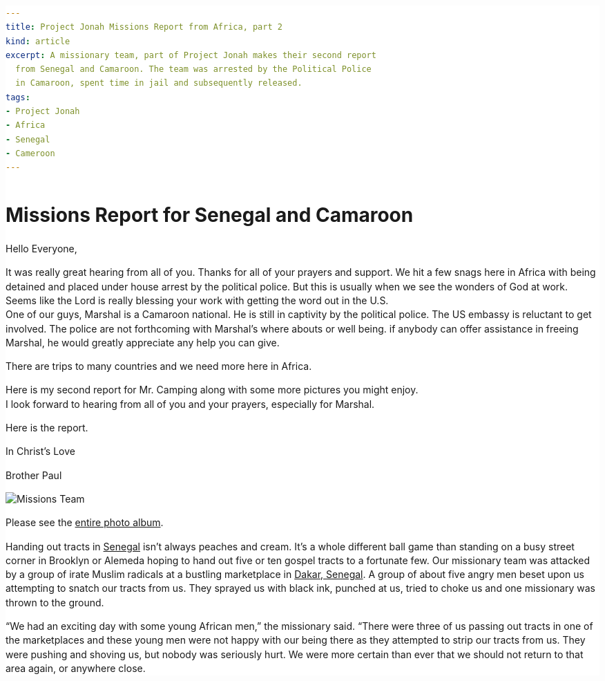 ```yaml
---
title: Project Jonah Missions Report from Africa, part 2
kind: article
excerpt: A missionary team, part of Project Jonah makes their second report 
  from Senegal and Camaroon. The team was arrested by the Political Police 
  in Camaroon, spent time in jail and subsequently released.
tags:
- Project Jonah
- Africa
- Senegal
- Cameroon
---
```

# Missions Report for Senegal and Camaroon

Hello Everyone,

It was really great hearing from all of you. Thanks for all of your prayers and support. 
We hit a few snags here in Africa with being detained and placed under house arrest by 
the political police. But this is usually when we see the wonders of God at work.  
Seems like the Lord is really blessing your work with getting the word out in the U.S.  
One of our guys, Marshal is a Camaroon national. He is still in captivity by the 
political police. The US embassy is reluctant to get involved. The police are not 
forthcoming with Marshal&rsquo;s where abouts or well being. if anybody can offer 
assistance in freeing Marshal, he would greatly appreciate any help you can give.

There are trips to many countries and we need more here in Africa.

Here is my second report for Mr. Camping along with some more pictures you might enjoy.  
I look forward to hearing from all of you and your prayers, especially for Marshal.

Here is the report.

In Christ&rsquo;s Love

Brother Paul

![Missions Team](http://www.ebiblefellowship.com/gallery/d/2569-2/slsun.jpg)

Please see the [entire photo album](http://www.ebiblefellowship.com/gallery/v/project_jonah/cameroon_tract_trip/).

Handing out tracts in [Senegal](http://en.wikipedia.org/wiki/Senegal) isn&rsquo;t 
always peaches and cream. It&rsquo;s a whole different ball game than standing on a 
busy street corner in Brooklyn or Alemeda hoping to hand out five or ten gospel tracts 
to a fortunate few. Our missionary team was attacked by a group of irate Muslim radicals 
at a bustling marketplace in [Dakar, Senegal](http://en.wikipedia.org/wiki/Dakar). A 
group of about five angry men beset upon us attempting to snatch our tracts from us. 
They sprayed us with black ink, punched at us, tried to choke us and one missionary 
was thrown to the ground.

&ldquo;We had an exciting day with some young African men,&rdquo; the missionary said. 
&ldquo;There were three of us passing out tracts in one of the marketplaces and these 
young men were not happy with our being there as they attempted to strip our tracts 
from us. They were pushing and shoving us, but nobody was seriously hurt. We were more 
certain than ever that we should not return to that area again, or anywhere close.
